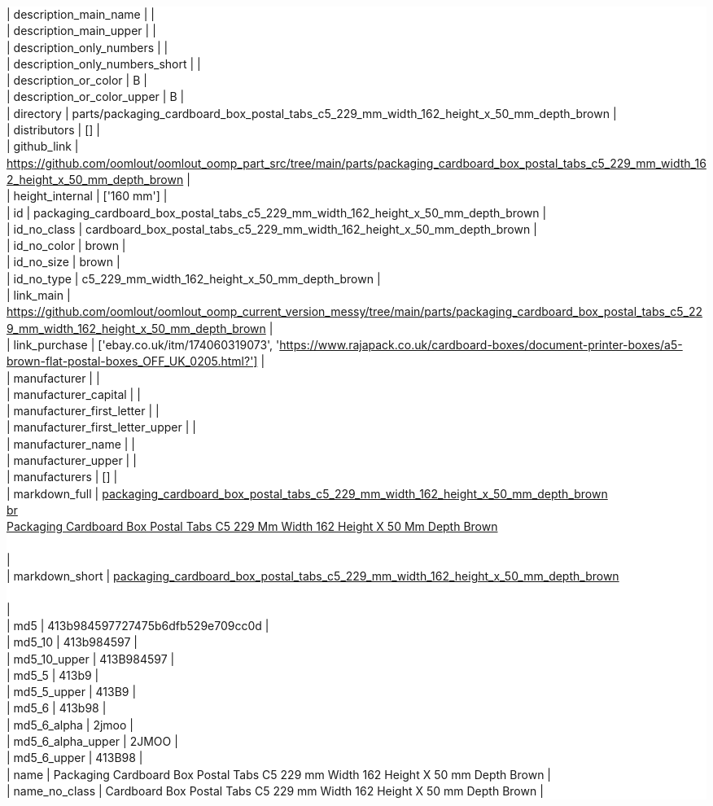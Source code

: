 | description_main_name |  |  
| description_main_upper |  |  
| description_only_numbers |  |  
| description_only_numbers_short |   |  
| description_or_color | B  |  
| description_or_color_upper | B  |  
| directory | parts/packaging_cardboard_box_postal_tabs_c5_229_mm_width_162_height_x_50_mm_depth_brown |  
| distributors | [] |  
| github_link | https://github.com/oomlout/oomlout_oomp_part_src/tree/main/parts/packaging_cardboard_box_postal_tabs_c5_229_mm_width_162_height_x_50_mm_depth_brown |  
| height_internal | ['160 mm'] |  
| id | packaging_cardboard_box_postal_tabs_c5_229_mm_width_162_height_x_50_mm_depth_brown |  
| id_no_class | cardboard_box_postal_tabs_c5_229_mm_width_162_height_x_50_mm_depth_brown |  
| id_no_color | brown |  
| id_no_size | brown |  
| id_no_type | c5_229_mm_width_162_height_x_50_mm_depth_brown |  
| link_main | https://github.com/oomlout/oomlout_oomp_current_version_messy/tree/main/parts/packaging_cardboard_box_postal_tabs_c5_229_mm_width_162_height_x_50_mm_depth_brown |  
| link_purchase | ['ebay.co.uk/itm/174060319073', 'https://www.rajapack.co.uk/cardboard-boxes/document-printer-boxes/a5-brown-flat-postal-boxes_OFF_UK_0205.html?'] |  
| manufacturer |  |  
| manufacturer_capital |  |  
| manufacturer_first_letter |  |  
| manufacturer_first_letter_upper |  |  
| manufacturer_name |  |  
| manufacturer_upper |  |  
| manufacturers | [] |  
| markdown_full | [packaging_cardboard_box_postal_tabs_c5_229_mm_width_162_height_x_50_mm_depth_brown](https://github.com/oomlout/oomlout_oomp_current_version_messy/tree/main/parts/packaging_cardboard_box_postal_tabs_c5_229_mm_width_162_height_x_50_mm_depth_brown)<br>[br](https://github.com/oomlout/oomlout_oomp_current_version_messy/tree/main/parts/packaging_cardboard_box_postal_tabs_c5_229_mm_width_162_height_x_50_mm_depth_brown)<br>[Packaging Cardboard Box Postal Tabs C5 229 Mm Width 162 Height X 50 Mm Depth Brown](https://github.com/oomlout/oomlout_oomp_current_version_messy/tree/main/parts/packaging_cardboard_box_postal_tabs_c5_229_mm_width_162_height_x_50_mm_depth_brown)<br><br> |  
| markdown_short | [packaging_cardboard_box_postal_tabs_c5_229_mm_width_162_height_x_50_mm_depth_brown](https://github.com/oomlout/oomlout_oomp_current_version_messy/tree/main/parts/packaging_cardboard_box_postal_tabs_c5_229_mm_width_162_height_x_50_mm_depth_brown)<br><br> |  
| md5 | 413b984597727475b6dfb529e709cc0d |  
| md5_10 | 413b984597 |  
| md5_10_upper | 413B984597 |  
| md5_5 | 413b9 |  
| md5_5_upper | 413B9 |  
| md5_6 | 413b98 |  
| md5_6_alpha | 2jmoo |  
| md5_6_alpha_upper | 2JMOO |  
| md5_6_upper | 413B98 |  
| name | Packaging Cardboard Box Postal Tabs C5 229 mm Width 162 Height X 50 mm Depth Brown |  
| name_no_class | Cardboard Box Postal Tabs C5 229 mm Width 162 Height X 50 mm Depth Brown |  